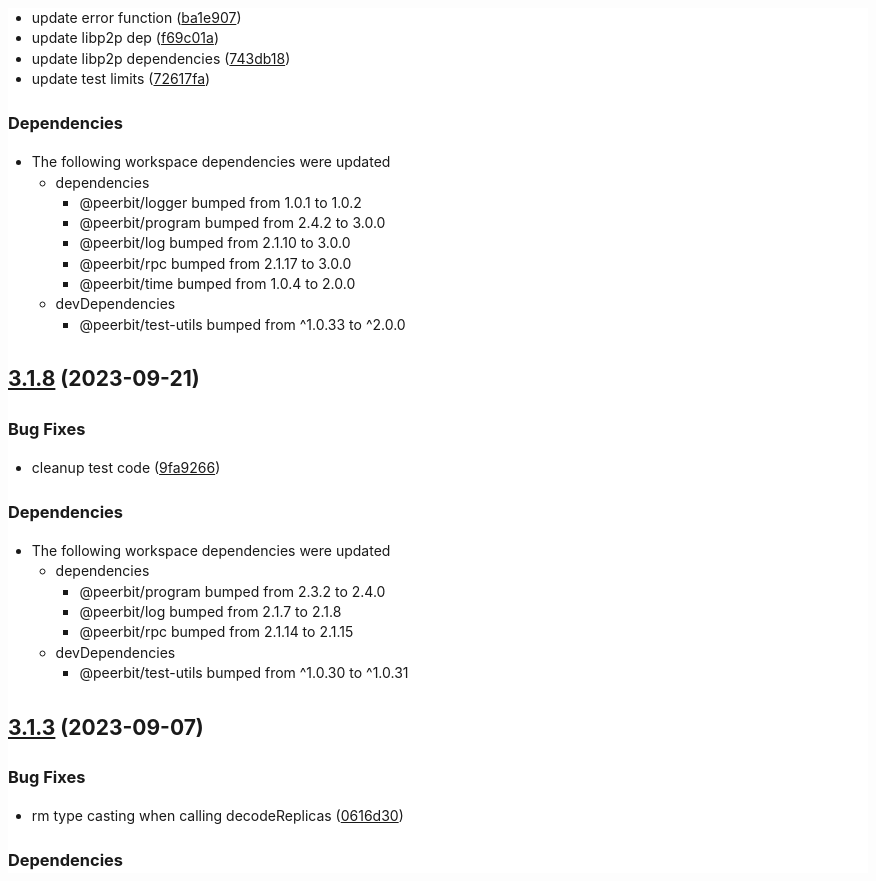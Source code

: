 * update error function ([ba1e907](https://github.com/dao-xyz/peerbit/commit/ba1e907daa132762696378d71d445d016faf5d8d))
* update libp2p dep ([f69c01a](https://github.com/dao-xyz/peerbit/commit/f69c01aeae10c6712eed0154fc3094c0af0108c2))
* update libp2p dependencies ([743db18](https://github.com/dao-xyz/peerbit/commit/743db18839de3e09904b50384aa389a4b660fe06))
* update test limits ([72617fa](https://github.com/dao-xyz/peerbit/commit/72617fa9cfde84cdab6f0f5cf046178d48e4406d))


### Dependencies

* The following workspace dependencies were updated
  * dependencies
    * @peerbit/logger bumped from 1.0.1 to 1.0.2
    * @peerbit/program bumped from 2.4.2 to 3.0.0
    * @peerbit/log bumped from 2.1.10 to 3.0.0
    * @peerbit/rpc bumped from 2.1.17 to 3.0.0
    * @peerbit/time bumped from 1.0.4 to 2.0.0
  * devDependencies
    * @peerbit/test-utils bumped from ^1.0.33 to ^2.0.0

## [3.1.8](https://github.com/dao-xyz/peerbit/compare/shared-log-v3.1.7...shared-log-v3.1.8) (2023-09-21)


### Bug Fixes

* cleanup test code ([9fa9266](https://github.com/dao-xyz/peerbit/commit/9fa9266eb423083b5e81b7a492ef3c6ca990366f))


### Dependencies

* The following workspace dependencies were updated
  * dependencies
    * @peerbit/program bumped from 2.3.2 to 2.4.0
    * @peerbit/log bumped from 2.1.7 to 2.1.8
    * @peerbit/rpc bumped from 2.1.14 to 2.1.15
  * devDependencies
    * @peerbit/test-utils bumped from ^1.0.30 to ^1.0.31

## [3.1.3](https://github.com/dao-xyz/peerbit/compare/shared-log-v3.1.2...shared-log-v3.1.3) (2023-09-07)


### Bug Fixes

* rm type casting when calling decodeReplicas ([0616d30](https://github.com/dao-xyz/peerbit/commit/0616d30cd16734bbfa6b0751fbde46bea3b408aa))


### Dependencies
